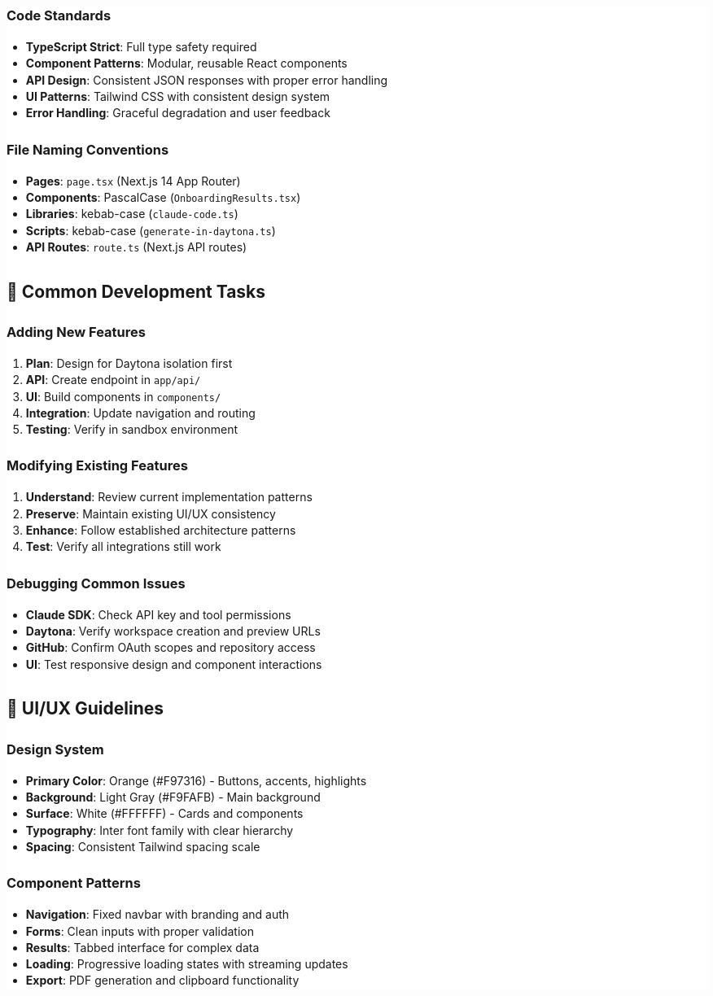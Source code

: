 ### Code Standards
- **TypeScript Strict**: Full type safety required
- **Component Patterns**: Modular, reusable React components  
- **API Design**: Consistent JSON responses with proper error handling
- **UI Patterns**: Tailwind CSS with consistent design system
- **Error Handling**: Graceful degradation and user feedback

### File Naming Conventions
- **Pages**: `page.tsx` (Next.js 14 App Router)
- **Components**: PascalCase (`OnboardingResults.tsx`)
- **Libraries**: kebab-case (`claude-code.ts`)  
- **Scripts**: kebab-case (`generate-in-daytona.ts`)
- **API Routes**: `route.ts` (Next.js API routes)

## 🚀 Common Development Tasks

### Adding New Features
1. **Plan**: Design for Daytona isolation first
2. **API**: Create endpoint in `app/api/`
3. **UI**: Build components in `components/`
4. **Integration**: Update navigation and routing
5. **Testing**: Verify in sandbox environment

### Modifying Existing Features
1. **Understand**: Review current implementation patterns
2. **Preserve**: Maintain existing UI/UX consistency  
3. **Enhance**: Follow established architecture patterns
4. **Test**: Verify all integrations still work

### Debugging Common Issues
- **Claude SDK**: Check API key and tool permissions
- **Daytona**: Verify workspace creation and preview URLs
- **GitHub**: Confirm OAuth scopes and repository access
- **UI**: Test responsive design and component interactions

## 🎨 UI/UX Guidelines

### Design System
- **Primary Color**: Orange (#F97316) - Buttons, accents, highlights
- **Background**: Light Gray (#F9FAFB) - Main background  
- **Surface**: White (#FFFFFF) - Cards and components
- **Typography**: Inter font family with clear hierarchy
- **Spacing**: Consistent Tailwind spacing scale

### Component Patterns
- **Navigation**: Fixed navbar with branding and auth
- **Forms**: Clean inputs with proper validation
- **Results**: Tabbed interface for complex data
- **Loading**: Progressive loading states with streaming updates
- **Export**: PDF generation and clipboard functionality
